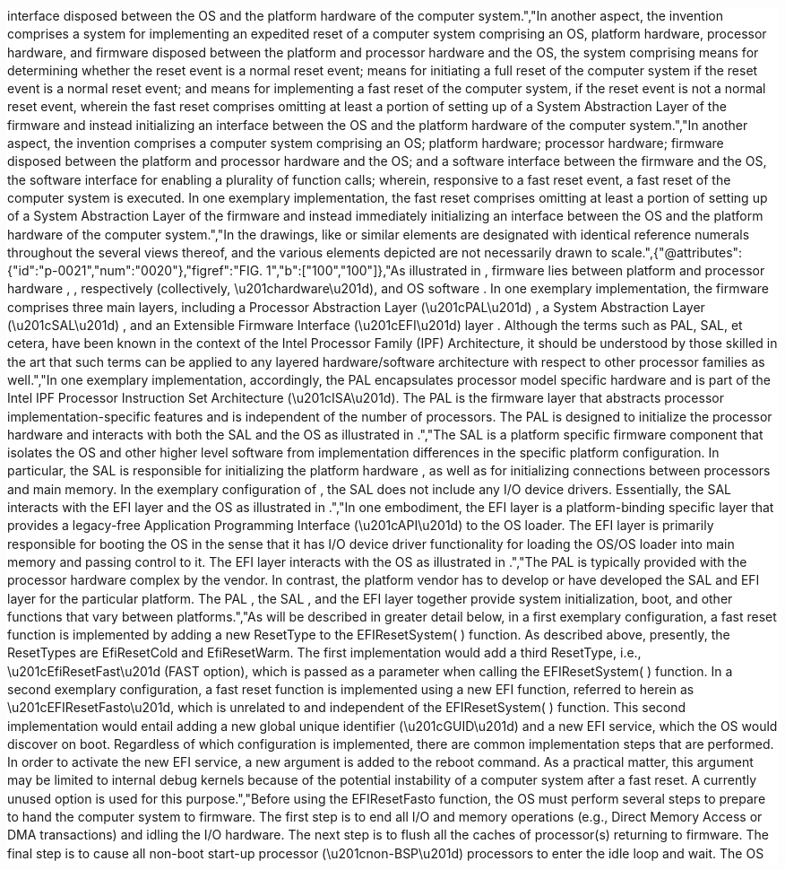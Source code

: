 interface disposed between the OS and the platform hardware of the computer system.","In another aspect, the invention comprises a system for implementing an expedited reset of a computer system comprising an OS, platform hardware, processor hardware, and firmware disposed between the platform and processor hardware and the OS, the system comprising means for determining whether the reset event is a normal reset event; means for initiating a full reset of the computer system if the reset event is a normal reset event; and means for implementing a fast reset of the computer system, if the reset event is not a normal reset event, wherein the fast reset comprises omitting at least a portion of setting up of a System Abstraction Layer of the firmware and instead initializing an interface between the OS and the platform hardware of the computer system.","In another aspect, the invention comprises a computer system comprising an OS; platform hardware; processor hardware; firmware disposed between the platform and processor hardware and the OS; and a software interface between the firmware and the OS, the software interface for enabling a plurality of function calls; wherein, responsive to a fast reset event, a fast reset of the computer system is executed. In one exemplary implementation, the fast reset comprises omitting at least a portion of setting up of a System Abstraction Layer of the firmware and instead immediately initializing an interface between the OS and the platform hardware of the computer system.","In the drawings, like or similar elements are designated with identical reference numerals throughout the several views thereof, and the various elements depicted are not necessarily drawn to scale.",{"@attributes":{"id":"p-0021","num":"0020"},"figref":"FIG. 1","b":["100","100"]},"As illustrated in , firmware  lies between platform and processor hardware , , respectively (collectively, \u201chardware\u201d), and OS software . In one exemplary implementation, the firmware comprises three main layers, including a Processor Abstraction Layer (\u201cPAL\u201d) , a System Abstraction Layer (\u201cSAL\u201d) , and an Extensible Firmware Interface (\u201cEFI\u201d) layer . Although the terms such as PAL, SAL, et cetera, have been known in the context of the Intel Processor Family (IPF) Architecture, it should be understood by those skilled in the art that such terms can be applied to any layered hardware\/software architecture with respect to other processor families as well.","In one exemplary implementation, accordingly, the PAL  encapsulates processor model specific hardware and is part of the Intel IPF Processor Instruction Set Architecture (\u201cISA\u201d). The PAL  is the firmware layer that abstracts processor implementation-specific features and is independent of the number of processors. The PAL  is designed to initialize the processor hardware and interacts with both the SAL  and the OS  as illustrated in .","The SAL  is a platform specific firmware component that isolates the OS  and other higher level software from implementation differences in the specific platform configuration. In particular, the SAL  is responsible for initializing the platform hardware , as well as for initializing connections between processors and main memory. In the exemplary configuration of , the SAL  does not include any I\/O device drivers. Essentially, the SAL  interacts with the EFI layer  and the OS  as illustrated in .","In one embodiment, the EFI layer  is a platform-binding specific layer that provides a legacy-free Application Programming Interface (\u201cAPI\u201d) to the OS loader. The EFI layer  is primarily responsible for booting the OS  in the sense that it has I\/O device driver functionality for loading the OS\/OS loader into main memory and passing control to it. The EFI layer  interacts with the OS  as illustrated in .","The PAL  is typically provided with the processor hardware complex by the vendor. In contrast, the platform vendor has to develop or have developed the SAL  and EFI layer  for the particular platform. The PAL , the SAL , and the EFI layer  together provide system initialization, boot, and other functions that vary between platforms.","As will be described in greater detail below, in a first exemplary configuration, a fast reset function is implemented by adding a new ResetType to the EFIResetSystem( ) function. As described above, presently, the ResetTypes are EfiResetCold and EfiResetWarm. The first implementation would add a third ResetType, i.e., \u201cEfiResetFast\u201d (FAST option), which is passed as a parameter when calling the EFIResetSystem( ) function. In a second exemplary configuration, a fast reset function is implemented using a new EFI function, referred to herein as \u201cEFIResetFasto\u201d, which is unrelated to and independent of the EFIResetSystem( ) function. This second implementation would entail adding a new global unique identifier (\u201cGUID\u201d) and a new EFI service, which the OS would discover on boot. Regardless of which configuration is implemented, there are common implementation steps that are performed. In order to activate the new EFI service, a new argument is added to the reboot command. As a practical matter, this argument may be limited to internal debug kernels because of the potential instability of a computer system after a fast reset. A currently unused option is used for this purpose.","Before using the EFIResetFasto function, the OS must perform several steps to prepare to hand the computer system to firmware. The first step is to end all I\/O and memory operations (e.g., Direct Memory Access or DMA transactions) and idling the I\/O hardware. The next step is to flush all the caches of processor(s) returning to firmware. The final step is to cause all non-boot start-up processor (\u201cnon-BSP\u201d) processors to enter the idle loop and wait. The OS
